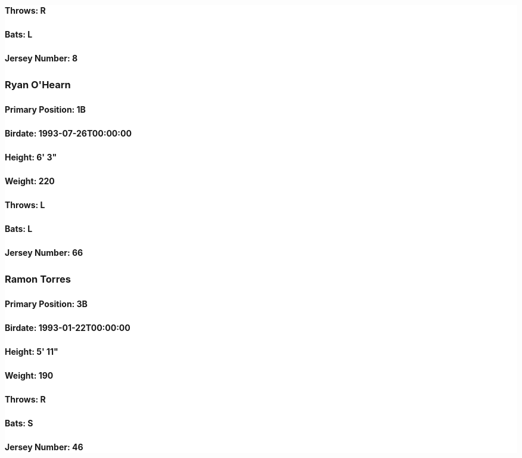 #### Throws: R
#### Bats: L
#### Jersey Number: 8
### Ryan O'Hearn
#### Primary Position: 1B
#### Birdate: 1993-07-26T00:00:00
#### Height: 6' 3"
#### Weight: 220
#### Throws: L
#### Bats: L
#### Jersey Number: 66
### Ramon Torres
#### Primary Position: 3B
#### Birdate: 1993-01-22T00:00:00
#### Height: 5' 11"
#### Weight: 190
#### Throws: R
#### Bats: S
#### Jersey Number: 46
